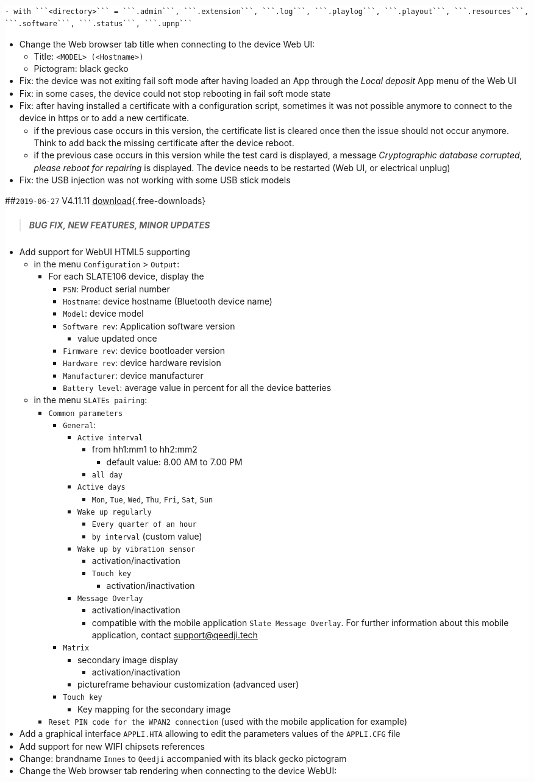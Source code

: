     - with ```<directory>``` = ```.admin```, ```.extension```, ```.log```, ```.playlog```, ```.playout```, ```.resources```, ```.software```, ```.status```, ```.upnp``` 
- Change the Web browser tab title when connecting to the device Web UI:
    - Title: `<MODEL> (<Hostname>)`
    - Pictogram: black gecko
- Fix: the device was not exiting fail soft mode after having loaded an App through the *Local deposit* App menu of the Web UI
- Fix: in some cases, the device could not stop rebooting in fail soft mode state
- Fix: after having installed a certificate with a configuration script, sometimes it was not possible anymore to connect to the device in https or to add a new certificate. 
    - if the previous case occurs in this version, the certificate list is cleared once then the issue should not occur anymore. Think to add back the missing certificate after the device reboot.
    - if the previous case occurs in this version while the test card is displayed, a message *Cryptographic database corrupted, please reboot for repairing* is displayed. The device needs to be restarted (Web UI, or electrical unplug) 
- Fix: the USB injection was not working with some USB stick models
 
##`2019-06-27` V4.11.11 [download](gekkota-os-smh300/gekkota_os-smh300-setup-4.11.11.zip){.free-downloads}
>##### **BUG FIX, NEW FEATURES, MINOR UPDATES**
- Add support for WebUI HTML5 supporting
    - in the menu `Configuration` > `Output`:
        - For each SLATE106 device, display the
            - `PSN`: Product serial number
            - `Hostname`: device hostname (Bluetooth device name)
            - `Model`: device model
            - `Software rev`: Application software version 
                - value updated once
            - `Firmware rev`: device bootloader version 
            - `Hardware rev`: device hardware revision
            - `Manufacturer`: device manufacturer
            - `Battery level`: average value in percent for all the device batteries
    - in the menu `SLATEs pairing`:
        - `Common parameters`
            - `General`: 
                - `Active interval`
                    - from hh1:mm1 to hh2:mm2 
                        - default value: 8.00 AM to 7.00 PM
                    - `all day`   
                - `Active days`
                    - `Mon`, `Tue`, `Wed`, `Thu`, `Fri`, `Sat`, `Sun` 
                - `Wake up regularly` 
                    - `Every quarter of an hour`
                    - `by interval` (custom value) 
                - `Wake up by vibration sensor` 
                    - activation/inactivation
                    - `Touch key`
                        - activation/inactivation
                - `Message Overlay`
                    - activation/inactivation
                    - compatible with the mobile application `Slate Message Overlay`. For further information about this mobile application, contact support@qeedji.tech
            - `Matrix`
                - secondary image display
                    - activation/inactivation
                - pictureframe behaviour customization (advanced user)
            - `Touch key`  
                - Key mapping for the secondary image   
        - `Reset PIN code for the WPAN2 connection` (used with the mobile application for example)
- Add a graphical interface `APPLI.HTA` allowing to edit the parameters values of the `APPLI.CFG` file
- Add support for new WIFI chipsets references
- Change: brandname `Innes` to `Qeedji` accompanied with its black gecko pictogram
- Change the Web browser tab rendering when connecting to the device WebUI: